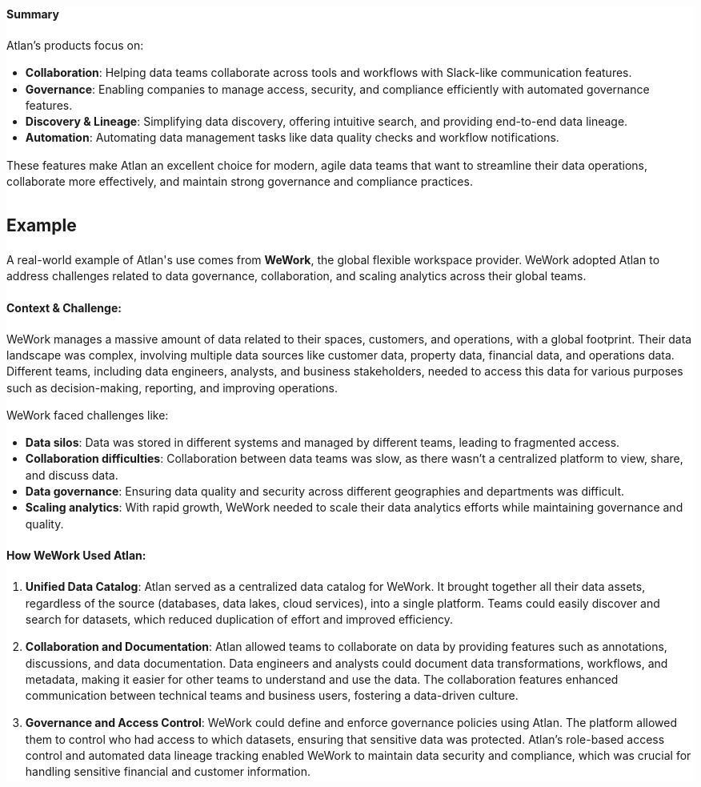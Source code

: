#### **Summary**
Atlan’s products focus on:
- **Collaboration**: Helping data teams collaborate across tools and workflows with Slack-like communication features.
- **Governance**: Enabling companies to manage access, security, and compliance efficiently with automated governance features.
- **Discovery & Lineage**: Simplifying data discovery, offering intuitive search, and providing end-to-end data lineage.
- **Automation**: Automating data management tasks like data quality checks and workflow notifications.

These features make Atlan an excellent choice for modern, agile data teams that want to streamline their data operations, collaborate more effectively, and maintain strong governance and compliance practices.


## Example

A real-world example of Atlan's use comes from **WeWork**, the global flexible workspace provider. WeWork adopted Atlan to address challenges related to data governance, collaboration, and scaling analytics across their global teams.

#### **Context & Challenge**:
WeWork manages a massive amount of data related to their spaces, customers, and operations, with a global footprint. Their data landscape was complex, involving multiple data sources like customer data, property data, financial data, and operations data. Different teams, including data engineers, analysts, and business stakeholders, needed to access this data for various purposes such as decision-making, reporting, and improving operations.

WeWork faced challenges like:
- **Data silos**: Data was stored in different systems and managed by different teams, leading to fragmented access.
- **Collaboration difficulties**: Collaboration between data teams was slow, as there wasn’t a centralized platform to view, share, and discuss data.
- **Data governance**: Ensuring data quality and security across different geographies and departments was difficult.
- **Scaling analytics**: With rapid growth, WeWork needed to scale their data analytics efforts while maintaining governance and quality.

#### **How WeWork Used Atlan**:
1. **Unified Data Catalog**: Atlan served as a centralized data catalog for WeWork. It brought together all their data assets, regardless of the source (databases, data lakes, cloud services), into a single platform. Teams could easily discover and search for datasets, which reduced duplication of effort and improved efficiency.

2. **Collaboration and Documentation**: Atlan allowed teams to collaborate on data by providing features such as annotations, discussions, and data documentation. Data engineers and analysts could document data transformations, workflows, and metadata, making it easier for other teams to understand and use the data. The collaboration features enhanced communication between technical teams and business users, fostering a data-driven culture.

3. **Governance and Access Control**: WeWork could define and enforce governance policies using Atlan. The platform allowed them to control who had access to which datasets, ensuring that sensitive data was protected. Atlan’s role-based access control and automated data lineage tracking enabled WeWork to maintain data security and compliance, which was crucial for handling sensitive financial and customer information.
